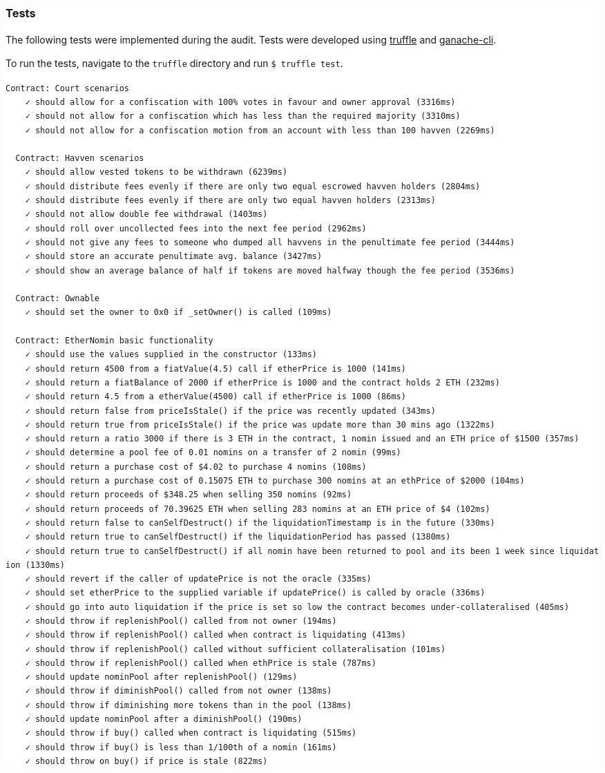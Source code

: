 
### Tests

The following tests were implemented during the audit. Tests were developed
using [truffle](http://truffleframework.com/) and
[ganache-cli](https://github.com/trufflesuite/ganache-cli).

To run the tests, navigate to the `truffle` directory and run `$ truffle test`.

```
Contract: Court scenarios
    ✓ should allow for a confiscation with 100% votes in favour and owner approval (3316ms)
    ✓ should not allow for a confiscation which has less than the required majority (3310ms)
    ✓ should not allow for a confiscation motion from an account with less than 100 havven (2269ms)

  Contract: Havven scenarios
    ✓ should allow vested tokens to be withdrawn (6239ms)
    ✓ should distribute fees evenly if there are only two equal escrowed havven holders (2804ms)
    ✓ should distribute fees evenly if there are only two equal havven holders (2313ms)
    ✓ should not allow double fee withdrawal (1403ms)
    ✓ should roll over uncollected fees into the next fee period (2962ms)
    ✓ should not give any fees to someone who dumped all havvens in the penultimate fee period (3444ms)
    ✓ should store an accurate penultimate avg. balance (3427ms)
    ✓ should show an average balance of half if tokens are moved halfway though the fee period (3536ms)

  Contract: Ownable
    ✓ should set the owner to 0x0 if _setOwner() is called (109ms)

  Contract: EtherNomin basic functionality
    ✓ should use the values supplied in the constructor (133ms)
    ✓ should return 4500 from a fiatValue(4.5) call if etherPrice is 1000 (141ms)
    ✓ should return a fiatBalance of 2000 if etherPrice is 1000 and the contract holds 2 ETH (232ms)
    ✓ should return 4.5 from a etherValue(4500) call if etherPrice is 1000 (86ms)
    ✓ should return false from priceIsStale() if the price was recently updated (343ms)
    ✓ should return true from priceIsStale() if the price was update more than 30 mins ago (1322ms)
    ✓ should return a ratio 3000 if there is 3 ETH in the contract, 1 nomin issued and an ETH price of $1500 (357ms)
    ✓ should determine a pool fee of 0.01 nomins on a transfer of 2 nomin (99ms)
    ✓ should return a purchase cost of $4.02 to purchase 4 nomins (108ms)
    ✓ should return a purchase cost of 0.15075 ETH to purchase 300 nomins at an ethPrice of $2000 (104ms)
    ✓ should return proceeds of $348.25 when selling 350 nomins (92ms)
    ✓ should return proceeds of 70.39625 ETH when selling 283 nomins at an ETH price of $4 (102ms)
    ✓ should return false to canSelfDestruct() if the liquidationTimestamp is in the future (330ms)
    ✓ should return true to canSelfDestruct() if the liquidationPeriod has passed (1380ms)
    ✓ should return true to canSelfDestruct() if all nomin have been returned to pool and its been 1 week since liquidation (1330ms)
    ✓ should revert if the caller of updatePrice is not the oracle (335ms)
    ✓ should set etherPrice to the supplied variable if updatePrice() is called by oracle (336ms)
    ✓ should go into auto liquidation if the price is set so low the contract becomes under-collateralised (405ms)
    ✓ should throw if replenishPool() called from not owner (194ms)
    ✓ should throw if replenishPool() called when contract is liquidating (413ms)
    ✓ should throw if replenishPool() called without sufficient collateralisation (101ms)
    ✓ should throw if replenishPool() called when ethPrice is stale (787ms)
    ✓ should update nominPool after replenishPool() (129ms)
    ✓ should throw if diminishPool() called from not owner (138ms)
    ✓ should throw if diminishing more tokens than in the pool (138ms)
    ✓ should update nominPool after a diminishPool() (190ms)
    ✓ should throw if buy() called when contract is liquidating (515ms)
    ✓ should throw if buy() is less than 1/100th of a nomin (161ms)
    ✓ should throw on buy() if price is stale (822ms)
```